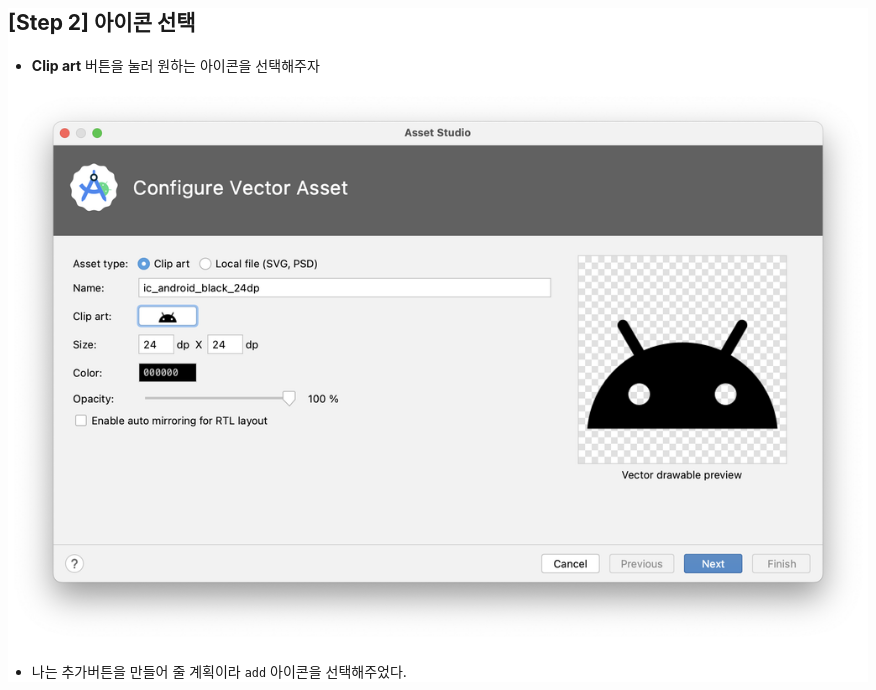 ## [Step 2] 아이콘 선택

- **Clip art** 버튼을 눌러 원하는 아이콘을 선택해주자

<img src = "../../../assets/img/blog/image-20230809161936169.png">

- 나는 추가버튼을 만들어 줄 계획이라  `add` 아이콘을 선택해주었다.
